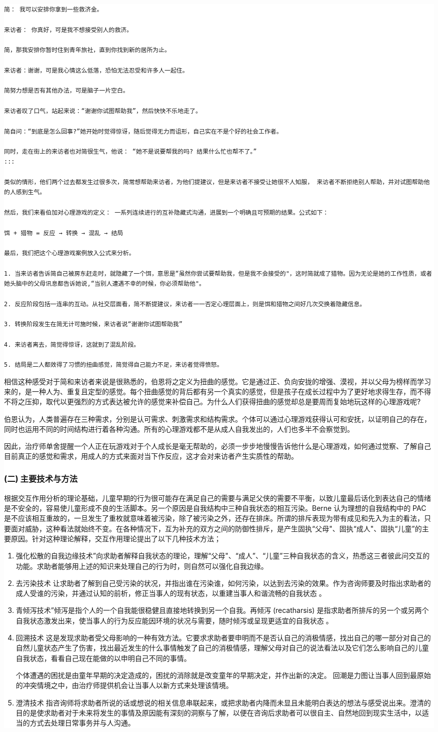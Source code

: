     简： 我可以安排你拿到一些救济金。

    来访者： 你真好，可是我不想接受别人的救济。

    简，那我安排你暂时住到青年旅社，直到你找到新的居所为止。

    来访者：谢谢，可是我心情这么低落，恐怕无法忍受和许多人一起住。

    简努力想是否有其他办法，可是脑子一片空白。

    来访者叹了口气，站起来说：“谢谢你试图帮助我”，然后快快不乐地走了。

    简自问：“到底是怎么回事?”她开始时觉得惊讶，随后觉得无力而诅形，自己实在不是个好的社会工作者。

    同时，走在街上的来访者也对简很生气，他说： “她不是说要帮我的吗? 结果什么忙也帮不了。”
    :::

    类似的情形，他们两个过去都发生过很多次，简常想帮助来访者，为他们提建议，但是来访者不接受让她很不人知服， 来访者不断拒绝别人帮助，并对试图帮助他的人感到生气。

    然后，我们来看伯加对心理游戏的定义： 一系列连续进行的互补隐藏式沟通，进展到一个明确且可预期的结果。公式如下：

    饵 + 猎物 = 反应 → 转换 → 混乱 → 结局
    
    最后，我们把这个心理游戏案例放入公式来分析。

    1. 当来访者告诉简自己被房东赶走时，就隐藏了一个饵，意思是“虽然你尝试要帮助我，但是我不会接受的"，这时简就成了猎物。因为无论是她的工作性质，或者她头脑中的父母讯息都告诉她说,“当别人遭遇不幸的时候，你必须帮助他"。

    2. 反应阶段包括一连串的互动。从社交层面看，简不断提建议，来访者一一否定心理层面上，则是饵和猎物之间好几次交换着隐藏信息。

    3. 转换阶段发生在简无计可施时候，来访者说“谢谢你试图帮助我”

    4. 来访者离去，简觉得惊讶，这就到了混乱阶段。

    5. 结局是二人都效得了习惯的扭曲感觉，简觉得自己能力不足，来访者觉得愤怒。

相信这种感受对于简和来访者来说是很熟悉的，伯恩将之定义为扭曲的感觉。它是通过正、负向安拢的增强、漠视，并以父母为榜样而学习来的，是一种人为、重复且定型的感觉。每个扭曲感觉的背后都有另一个真实的感觉，但是孩子在成长过程中为了更好地求得生存，而不得不将之压抑，取代以更强烈的方式表达被允许的感觉来补偿自己。为什么人们获得扭曲的感觉却总是要周而复始地玩这样的心理游戏呢?

伯恩认为，人类普遍存在三种需求，分别是认可需求、刺激需求和结构需求。个体可以通过心理游戏获得认可和安抚，以证明自己的存在，同时也运用不同的时间结构进行着各种沟通。所有的心理游戏都不是从成人自我发出的，人们也多半不会察觉到。

因此，治疗师单舍提醒一个人正在玩游戏对于个人成长是毫无帮助的，必须一步步地慢慢告诉他什么是心理游戏，如何通过觉察、了解自己目前真正的感觉和需求，用成人的方式来面对当下作反应，这才会对来访者产生实质性的帮助。

### (二) 主要技术与方法

根据交互作用分析的理论基础，儿童早期的行为很可能存在满足自己的需要与满足父侠的需要不平衡，以致儿童最后话化到表达自己的情绪是不安全的，容易使儿童形成不良的生活脚本。另一个原因是自我结构中三种自我状态的相互污染。Berne 认为理想的自我结构中的 PAC 是不应该相互重故的，一旦发生了重枚就意味着被污染，除了被污染之外，还存在排床。所谓的排斥表现为带有成见和先入为主的看法，只要面对威胁，这种看法就始终不变。在各种情况下，互为补充的双方之间的防御性排斥，是产生固执“父母"、固执“成人"、固执“儿童”的主要原因。针对这种理论解释，交互作用理论提出了以下几种技术方法；

1. 强化松散的自我边缘技术”向求助者解释自我状态的理论，理解“父母"、“成人”、“儿童”三种自我状态的含义，热悉这三者彼此问交互的功能。求助者能够用上述的知识来处理自己的行为时，则自然可以强化自我边缘。

2. 去污染技术 让求助者了解到自己受污染的状况，并指出谁在污染谁，如何污染，以达到去污染的效果。作为咨询师要及时指出求助者的成人受谁的污染，并通过认知的前析，修正当事人的现有状态，以重建当事人和谐流畅的自我状态 。

3. 青倾泻技术”倾泻是指个人的一个自我能很稳健且直接地转换到另一个自我。再倾泻 (recatharsis) 是指求助者所排斥的另一个或另两个自我状态激发出来，使当事人的行为反应能因环境的状况与需要，随时倾泻或呈现更适宜的自我状态 。

4. 回溯技术 这是发现求助者受父母影响的一种有效方法。它要求求助者要申明而不是否认自己的消极情感，找出自己的哪一部分对自己的自然儿童状态产生了伤害，找出最近发生的什么事情触发了自己的消极情感，理解父母对自己的说法看法以及它们怎么影响自己的儿童自我状态，看看自己现在能做的以申明自己不同的事情。

    个体遭遇的困扰是由童年早期的决定造成的，困扰的消除就是改变童年的早期决定，并作出新的决定。 回潮是力图让当事人回到最原始的冲突情境之中，由治疗师提供机会让当事人以新方式来处理该情境。

5. 澄清技术 指咨询师将求助者所说的话或想说的相关信息串联起来，或把求助者内降而未显且未能明白表达的想法与感受说出来。澄清的目的是使求助者对于未来将发生的事情及原因能有深刻的洞察与了解，以便在咨询后求助者可以很自主、自然地回到现实生活中，以适当的方式去处理日常事务并与人沟通。
